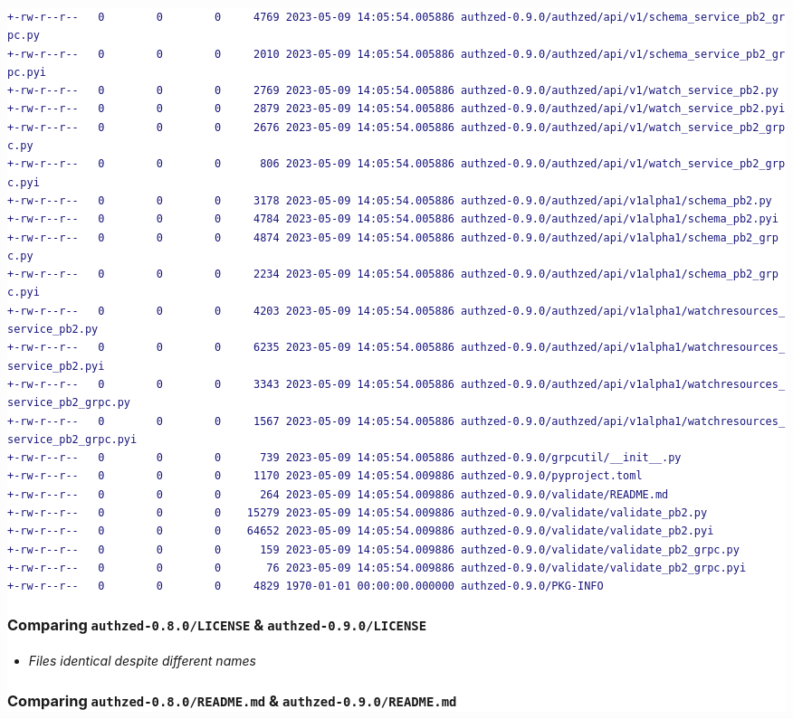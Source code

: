 ```diff
+-rw-r--r--   0        0        0     4769 2023-05-09 14:05:54.005886 authzed-0.9.0/authzed/api/v1/schema_service_pb2_grpc.py
+-rw-r--r--   0        0        0     2010 2023-05-09 14:05:54.005886 authzed-0.9.0/authzed/api/v1/schema_service_pb2_grpc.pyi
+-rw-r--r--   0        0        0     2769 2023-05-09 14:05:54.005886 authzed-0.9.0/authzed/api/v1/watch_service_pb2.py
+-rw-r--r--   0        0        0     2879 2023-05-09 14:05:54.005886 authzed-0.9.0/authzed/api/v1/watch_service_pb2.pyi
+-rw-r--r--   0        0        0     2676 2023-05-09 14:05:54.005886 authzed-0.9.0/authzed/api/v1/watch_service_pb2_grpc.py
+-rw-r--r--   0        0        0      806 2023-05-09 14:05:54.005886 authzed-0.9.0/authzed/api/v1/watch_service_pb2_grpc.pyi
+-rw-r--r--   0        0        0     3178 2023-05-09 14:05:54.005886 authzed-0.9.0/authzed/api/v1alpha1/schema_pb2.py
+-rw-r--r--   0        0        0     4784 2023-05-09 14:05:54.005886 authzed-0.9.0/authzed/api/v1alpha1/schema_pb2.pyi
+-rw-r--r--   0        0        0     4874 2023-05-09 14:05:54.005886 authzed-0.9.0/authzed/api/v1alpha1/schema_pb2_grpc.py
+-rw-r--r--   0        0        0     2234 2023-05-09 14:05:54.005886 authzed-0.9.0/authzed/api/v1alpha1/schema_pb2_grpc.pyi
+-rw-r--r--   0        0        0     4203 2023-05-09 14:05:54.005886 authzed-0.9.0/authzed/api/v1alpha1/watchresources_service_pb2.py
+-rw-r--r--   0        0        0     6235 2023-05-09 14:05:54.005886 authzed-0.9.0/authzed/api/v1alpha1/watchresources_service_pb2.pyi
+-rw-r--r--   0        0        0     3343 2023-05-09 14:05:54.005886 authzed-0.9.0/authzed/api/v1alpha1/watchresources_service_pb2_grpc.py
+-rw-r--r--   0        0        0     1567 2023-05-09 14:05:54.005886 authzed-0.9.0/authzed/api/v1alpha1/watchresources_service_pb2_grpc.pyi
+-rw-r--r--   0        0        0      739 2023-05-09 14:05:54.005886 authzed-0.9.0/grpcutil/__init__.py
+-rw-r--r--   0        0        0     1170 2023-05-09 14:05:54.009886 authzed-0.9.0/pyproject.toml
+-rw-r--r--   0        0        0      264 2023-05-09 14:05:54.009886 authzed-0.9.0/validate/README.md
+-rw-r--r--   0        0        0    15279 2023-05-09 14:05:54.009886 authzed-0.9.0/validate/validate_pb2.py
+-rw-r--r--   0        0        0    64652 2023-05-09 14:05:54.009886 authzed-0.9.0/validate/validate_pb2.pyi
+-rw-r--r--   0        0        0      159 2023-05-09 14:05:54.009886 authzed-0.9.0/validate/validate_pb2_grpc.py
+-rw-r--r--   0        0        0       76 2023-05-09 14:05:54.009886 authzed-0.9.0/validate/validate_pb2_grpc.pyi
+-rw-r--r--   0        0        0     4829 1970-01-01 00:00:00.000000 authzed-0.9.0/PKG-INFO
```

### Comparing `authzed-0.8.0/LICENSE` & `authzed-0.9.0/LICENSE`

 * *Files identical despite different names*

### Comparing `authzed-0.8.0/README.md` & `authzed-0.9.0/README.md`
